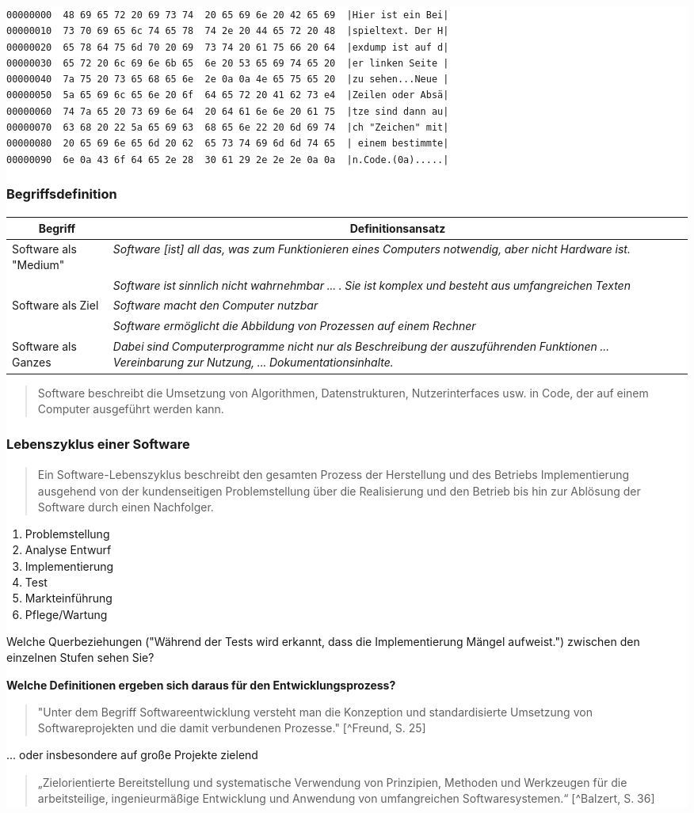 ```
00000000  48 69 65 72 20 69 73 74  20 65 69 6e 20 42 65 69  |Hier ist ein Bei|
00000010  73 70 69 65 6c 74 65 78  74 2e 20 44 65 72 20 48  |spieltext. Der H|
00000020  65 78 64 75 6d 70 20 69  73 74 20 61 75 66 20 64  |exdump ist auf d|
00000030  65 72 20 6c 69 6e 6b 65  6e 20 53 65 69 74 65 20  |er linken Seite |
00000040  7a 75 20 73 65 68 65 6e  2e 0a 0a 4e 65 75 65 20  |zu sehen...Neue |
00000050  5a 65 69 6c 65 6e 20 6f  64 65 72 20 41 62 73 e4  |Zeilen oder Absä|
00000060  74 7a 65 20 73 69 6e 64  20 64 61 6e 6e 20 61 75  |tze sind dann au|
00000070  63 68 20 22 5a 65 69 63  68 65 6e 22 20 6d 69 74  |ch "Zeichen" mit|
00000080  20 65 69 6e 65 6d 20 62  65 73 74 69 6d 6d 74 65  | einem bestimmte|
00000090  6e 0a 43 6f 64 65 2e 28  30 61 29 2e 2e 2e 0a 0a  |n.Code.(0a).....|
```

### Begriffsdefinition

| Begriff               | Definitionsansatz                                                                                                                                |
| --------------------- | ------------------------------------------------------------------------------------------------------------------------------------------------ |
| Software als "Medium" | *Software [ist] all das, was zum Funktionieren eines Computers notwendig, aber nicht Hardware ist.*                                                |
|                       | *Software ist sinnlich nicht wahrnehmbar ... . Sie ist komplex und besteht aus umfangreichen Texten*                                             |
| Software als Ziel     | *Software macht den Computer nutzbar*                                                                                                            |
|                       | *Software ermöglicht die Abbildung von Prozessen auf einem Rechner*                                                                             |
| Software als Ganzes   | *Dabei sind Computerprogramme nicht nur als Beschreibung der auszuführenden Funktionen ... Vereinbarung zur Nutzung, ... Dokumentationsinhalte.* |

> Software beschreibt die Umsetzung von Algorithmen, Datenstrukturen, Nutzerinterfaces usw. in Code, der auf einem Computer ausgeführt werden kann. 

### Lebenszyklus einer Software

> Ein Software-Lebenszyklus beschreibt den gesamten Prozess der Herstellung und
> des Betriebs Implementierung ausgehend von der kundenseitigen Problemstellung
> über die Realisierung und den Betrieb bis hin zur Ablösung der Software durch
> einen Nachfolger.

1. Problemstellung
2. Analyse Entwurf
3. Implementierung
4. Test
5. Markteinführung
6. Pflege/Wartung

Welche Querbeziehungen ("Während der Tests wird erkannt, dass die Implementierung Mängel aufweist.") zwischen den einzelnen Stufen sehen Sie?

**Welche Definitionen ergeben sich daraus für den Entwicklungsprozess?**

> "Unter dem Begriff Softwareentwicklung versteht man die Konzeption
> und standardisierte Umsetzung von Softwareprojekten und die damit
> verbundenen Prozesse." [^Freund, S. 25]

... oder insbesondere auf große Projekte zielend

> „Zielorientierte Bereitstellung und systematische Verwendung von Prinzipien,
> Methoden und Werkzeugen für die arbeitsteilige, ingenieurmäßige Entwicklung
> und Anwendung von umfangreichen Softwaresystemen.“ [^Balzert, S. 36]


[^Freund]: Tessen Freund: Software Engineering durch Modellierung wissensintensiver Entwicklungsprozesse, Dissertation, [Link google books](http://books.google.de/books?id=2HPldlxhBOkC&pg=PA25#v=onepage&q&f=false)
[^Balzert]: Helmut Balzert: Lehrbuch der Softwaretechnik: Basiskonzepte und Requirements Engineering, 2009
[^Wiki9126]: Von Sae1962 - Eigenes Werk, CC BY-SA 4.0, https://commons.wikimedia.org/w/index.php?curid=52216179
[^Dijkstra]: Edsger Dijkstra: The Humble Programmer (https://www.cs.utexas.edu/~EWD/ewd03xx/EWD340.PDF)
[^Lemburg2]: Prof. Dr. Thorsten Lemburg, Einführung in die Softwareentwicklung - Seminar: Softwareentwicklung in der Wissenschaft, [Link](https://wr.informatik.uni-hamburg.de/_media/teaching/wintersemester_2010_2011/siw-2011-lemburg-einfuehrung_in_die_softwareentwicklung-ausarbeitung.pdf)
[^Weforum]: Dragan Radovanovic, Kif Leswing, "Google runs on 5000 times more code than the original space shuttle", 2016, [Link](https://www.weforum.org/agenda/2016/07/google-runs-on-5000-times-more-code-than-the-original-space-shuttle?utm_content=buffer45d4c&utm_medium=social&utm_source=twitter.com&utm_campaign=buffer)
[^Lemburg]: Prof. Dr. Thorsten Lemburg, Einführung in die Softwareentwicklung,
[^Ariane88]: Wikimedia, Autor Phrd, Fragment fallout zone of failed Ariane 501 launch. [Link](http://www.esa.int/esapub/bulletin/bullet89/images/dalm89f4.gif, https://commons.wikimedia.org/wiki/File:Ariane_501_Fallout_Zone.svg)
[^NasaMars]: wikimedia, Autor NASA/JPL, Panoramic image from Mars Pathfinder mission, public domain, as NASA is a government institution, [Link](https://commons.wikimedia.org/wiki/File:Mars_pathfinder_panorama_large.jpg)
[^Lemburg2]: Prof. Dr. Thorsten Lemburg, Einführung in die Softwareentwicklung - Seminar: Softwareentwicklung in der Wissenschaft, [Link](https://wr.informatik.uni-hamburg.de/_media/teaching/wintersemester_2010_2011/siw-2011-lemburg-einfuehrung_in_die_softwareentwicklung-ausarbeitung.pdf)
[^WikiVorgehen]: [Wikipedia](https://de.wikipedia.org/wiki/Vorgehensmodell)
[^Manifesto]: Tessen Freund: Software Engineering durch Modellierung wissensintensiver Entwicklungsprozesse, Dissertation, [Manifesto](https://agilemanifesto.org/iso/de/manifesto.html)